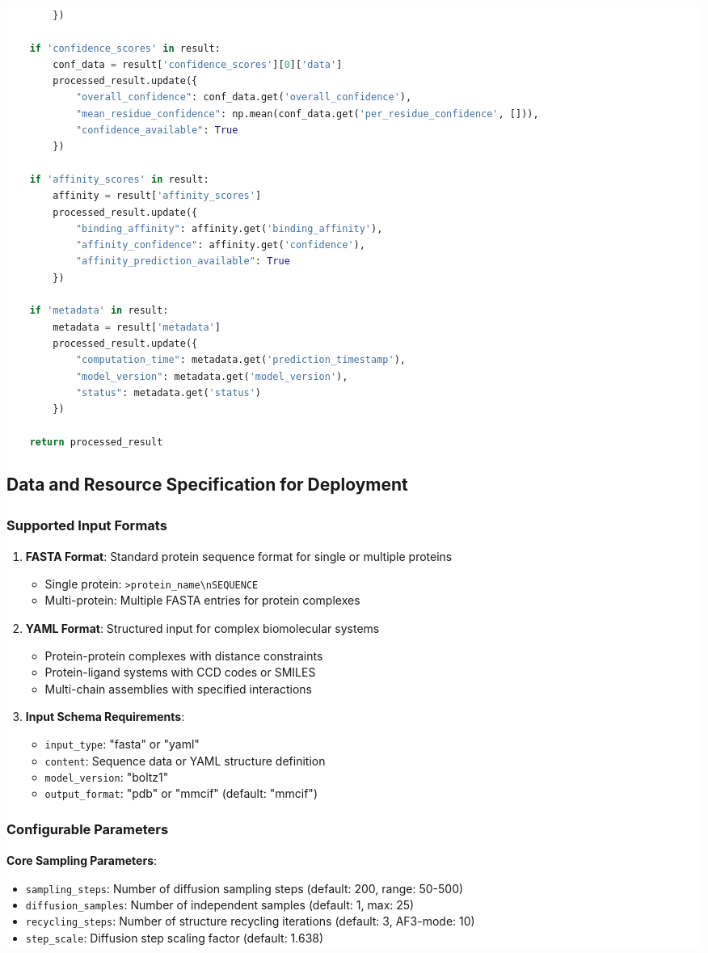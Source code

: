```python
        })
    
    if 'confidence_scores' in result:
        conf_data = result['confidence_scores'][0]['data']
        processed_result.update({
            "overall_confidence": conf_data.get('overall_confidence'),
            "mean_residue_confidence": np.mean(conf_data.get('per_residue_confidence', [])),
            "confidence_available": True
        })
    
    if 'affinity_scores' in result:
        affinity = result['affinity_scores']
        processed_result.update({
            "binding_affinity": affinity.get('binding_affinity'),
            "affinity_confidence": affinity.get('confidence'),
            "affinity_prediction_available": True
        })
    
    if 'metadata' in result:
        metadata = result['metadata']
        processed_result.update({
            "computation_time": metadata.get('prediction_timestamp'),
            "model_version": metadata.get('model_version'),
            "status": metadata.get('status')
        })
    
    return processed_result
```

## Data and Resource Specification for Deployment

### **Supported Input Formats**

1. **FASTA Format**: Standard protein sequence format for single or multiple proteins
   - Single protein: `>protein_name\nSEQUENCE`
   - Multi-protein: Multiple FASTA entries for protein complexes

2. **YAML Format**: Structured input for complex biomolecular systems
   - Protein-protein complexes with distance constraints
   - Protein-ligand systems with CCD codes or SMILES
   - Multi-chain assemblies with specified interactions

3. **Input Schema Requirements**:
   - `input_type`: "fasta" or "yaml"
   - `content`: Sequence data or YAML structure definition
   - `model_version`: "boltz1"
   - `output_format`: "pdb" or "mmcif" (default: "mmcif")

### **Configurable Parameters**

**Core Sampling Parameters**:
- `sampling_steps`: Number of diffusion sampling steps (default: 200, range: 50-500)
- `diffusion_samples`: Number of independent samples (default: 1, max: 25)
- `recycling_steps`: Number of structure recycling iterations (default: 3, AF3-mode: 10)
- `step_scale`: Diffusion step scaling factor (default: 1.638)

